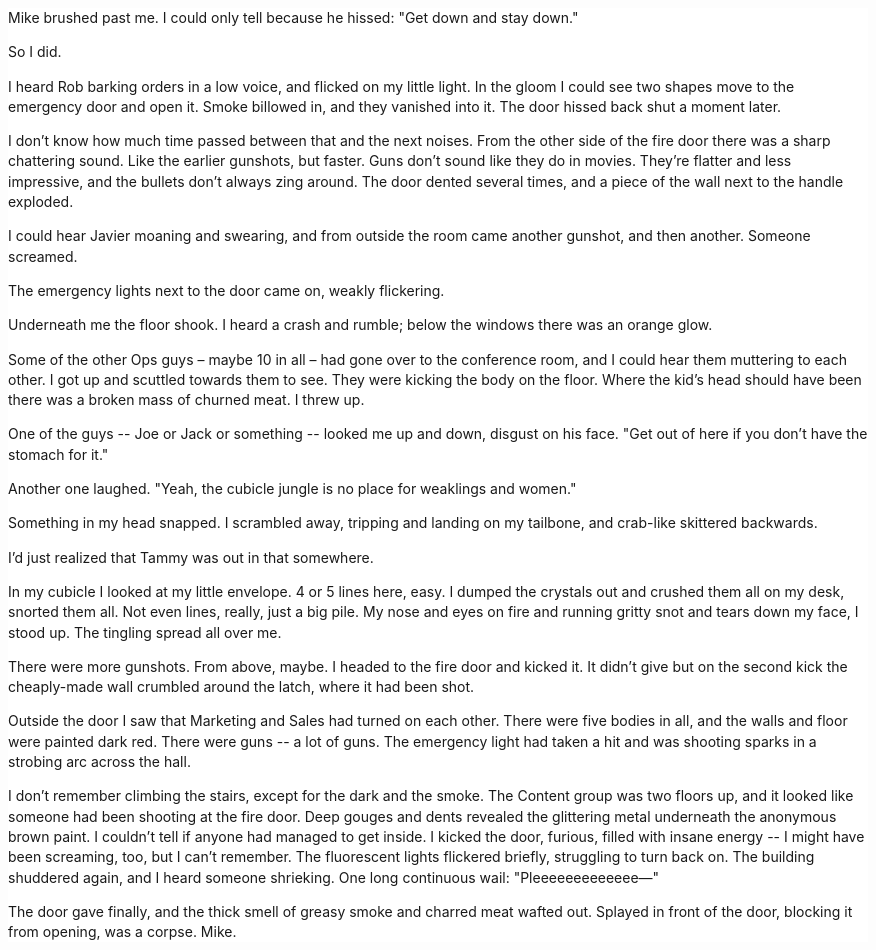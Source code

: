 Mike brushed past me. I could only tell because he hissed: "Get down and stay down."

So I did.

I heard Rob barking orders in a low voice, and flicked on my little light. In the gloom I could see two shapes move to the emergency door and open it. Smoke billowed in, and they vanished into it. The door hissed back shut a moment later.

I don’t know how much time passed between that and the next noises. From the other side of the fire door there was a sharp chattering sound. Like the earlier gunshots, but faster. Guns don’t sound like they do in movies. They’re flatter and less impressive, and the bullets don’t always zing around. The door dented several times, and a piece of the wall next to the handle exploded.

I could hear Javier moaning and swearing, and from outside the room came another gunshot, and then another. Someone screamed.

The emergency lights next to the door came on, weakly flickering.

Underneath me the floor shook. I heard a crash and rumble; below the windows there was an orange glow.

Some of the other Ops guys – maybe 10 in all – had gone over to the conference room, and I could hear them muttering to each other. I got up and scuttled towards them to see. They were kicking the body on the floor. Where the kid’s head should have been there was a broken mass of churned meat. I threw up.

One of the guys -- Joe or Jack or something -- looked me up and down, disgust on his face. "Get out of here if you don’t have the stomach for it."

Another one laughed. "Yeah, the cubicle jungle is no place for weaklings and women."

Something in my head snapped. I scrambled away, tripping and landing on my tailbone, and crab-like skittered backwards.

I’d just realized that Tammy was out in that somewhere.

In my cubicle I looked at my little envelope. 4 or 5 lines here, easy. I dumped the crystals out and crushed them all on my desk, snorted them all. Not even lines, really, just a big pile. My nose and eyes on fire and running gritty snot and tears down my face, I stood up. The tingling spread all over me.

There were more gunshots. From above, maybe. I headed to the fire door and kicked it. It didn’t give but on the second kick the cheaply-made wall crumbled around the latch, where it had been shot.

Outside the door I saw that Marketing and Sales had turned on each other. There were five bodies in all, and the walls and floor were painted dark red. There were guns -- a lot of guns. The emergency light had taken a hit and was shooting sparks in a strobing arc across the hall.

I don’t remember climbing the stairs, except for the dark and the smoke. The Content group was two floors up, and it looked like someone had been shooting at the fire door. Deep gouges and dents revealed the glittering metal underneath the anonymous brown paint. I couldn’t tell if anyone had managed to get inside. I kicked the door, furious, filled with insane energy -- I might have been screaming, too, but I can’t remember. The fluorescent lights flickered briefly, struggling to turn back on. The building shuddered again, and I heard someone shrieking. One long continuous wail: "Pleeeeeeeeeeeee—"

The door gave finally, and the thick smell of greasy smoke and charred meat wafted out. Splayed in front of the door, blocking it from opening, was a corpse. Mike.
